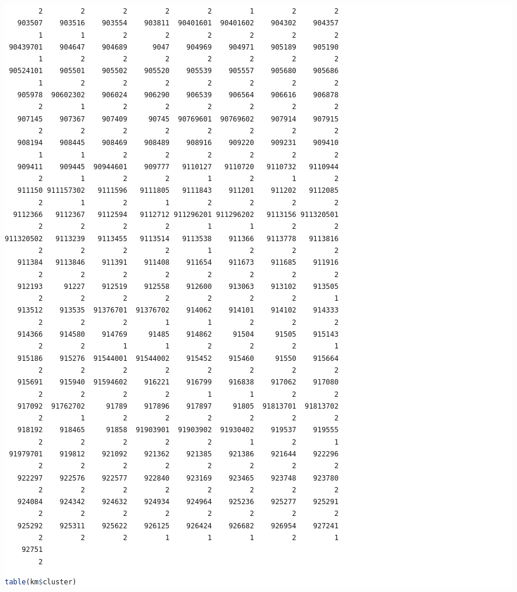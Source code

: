             2         2         2         2         2         1         2         2 
       903507    903516    903554    903811  90401601  90401602    904302    904357 
            1         1         2         2         2         2         2         2 
     90439701    904647    904689      9047    904969    904971    905189    905190 
            1         2         2         2         2         2         2         2 
     90524101    905501    905502    905520    905539    905557    905680    905686 
            1         2         2         2         2         2         2         2 
       905978  90602302    906024    906290    906539    906564    906616    906878 
            2         1         2         2         2         2         2         2 
       907145    907367    907409     90745  90769601  90769602    907914    907915 
            2         2         2         2         2         2         2         2 
       908194    908445    908469    908489    908916    909220    909231    909410 
            1         1         2         2         2         2         2         2 
       909411    909445  90944601    909777   9110127   9110720   9110732   9110944 
            2         1         2         2         1         2         1         2 
       911150 911157302   9111596   9111805   9111843    911201    911202   9112085 
            2         1         2         1         2         2         2         2 
      9112366   9112367   9112594   9112712 911296201 911296202   9113156 911320501 
            2         2         2         2         1         1         2         2 
    911320502   9113239   9113455   9113514   9113538    911366   9113778   9113816 
            2         2         2         2         1         2         2         2 
       911384   9113846    911391    911408    911654    911673    911685    911916 
            2         2         2         2         2         2         2         2 
       912193     91227    912519    912558    912600    913063    913102    913505 
            2         2         2         2         2         2         2         1 
       913512    913535  91376701  91376702    914062    914101    914102    914333 
            2         2         2         1         1         2         2         2 
       914366    914580    914769     91485    914862     91504     91505    915143 
            2         2         1         1         2         2         2         1 
       915186    915276  91544001  91544002    915452    915460     91550    915664 
            2         2         2         2         2         2         2         2 
       915691    915940  91594602    916221    916799    916838    917062    917080 
            2         2         2         2         1         1         2         2 
       917092  91762702     91789    917896    917897     91805  91813701  91813702 
            2         1         2         2         2         2         2         2 
       918192    918465     91858  91903901  91903902  91930402    919537    919555 
            2         2         2         2         2         1         2         1 
     91979701    919812    921092    921362    921385    921386    921644    922296 
            2         2         2         2         2         2         2         2 
       922297    922576    922577    922840    923169    923465    923748    923780 
            2         2         2         2         2         2         2         2 
       924084    924342    924632    924934    924964    925236    925277    925291 
            2         2         2         2         2         2         2         2 
       925292    925311    925622    926125    926424    926682    926954    927241 
            2         2         2         1         1         1         2         1 
        92751 
            2 

``` r
table(km$cluster)
```
